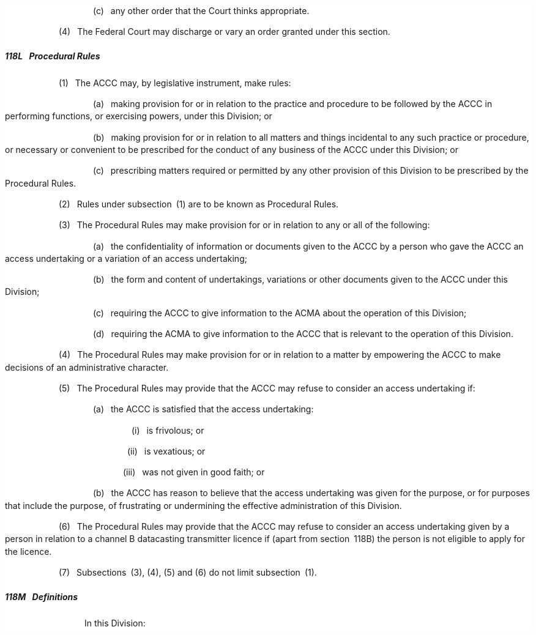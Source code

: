                      (c)  any other order that the Court thinks appropriate.

             (4)  The Federal Court may discharge or vary an order granted under this section.

##### <a id="118L"></a>118L  Procedural Rules

             (1)  The ACCC may, by legislative instrument, make rules:

                     (a)  making provision for or in relation to the practice and procedure to be followed by the ACCC in performing functions, or exercising powers, under this Division; or

                     (b)  making provision for or in relation to all matters and things incidental to any such practice or procedure, or necessary or convenient to be prescribed for the conduct of any business of the ACCC under this Division; or

                     (c)  prescribing matters required or permitted by any other provision of this Division to be prescribed by the Procedural Rules.

             (2)  Rules under subsection (1) are to be known as Procedural Rules.

             (3)  The Procedural Rules may make provision for or in relation to any or all of the following:

                     (a)  the confidentiality of information or documents given to the ACCC by a person who gave the ACCC an access undertaking or a variation of an access undertaking;

                     (b)  the form and content of undertakings, variations or other documents given to the ACCC under this Division;

                     (c)  requiring the ACCC to give information to the ACMA about the operation of this Division;

                     (d)  requiring the ACMA to give information to the ACCC that is relevant to the operation of this Division.

             (4)  The Procedural Rules may make provision for or in relation to a matter by empowering the ACCC to make decisions of an administrative character.

             (5)  The Procedural Rules may provide that the ACCC may refuse to consider an access undertaking if:

                     (a)  the ACCC is satisfied that the access undertaking:

                              (i)  is frivolous; or

                             (ii)  is vexatious; or

                            (iii)  was not given in good faith; or

                     (b)  the ACCC has reason to believe that the access undertaking was given for the purpose, or for purposes that include the purpose, of frustrating or undermining the effective administration of this Division.

             (6)  The Procedural Rules may provide that the ACCC may refuse to consider an access undertaking given by a person in relation to a channel B datacasting transmitter licence if (apart from section 118B) the person is not eligible to apply for the licence.

             (7)  Subsections (3), (4), (5) and (6) do not limit subsection (1).

##### <a id="118M"></a>118M  Definitions

                   In this Division:
